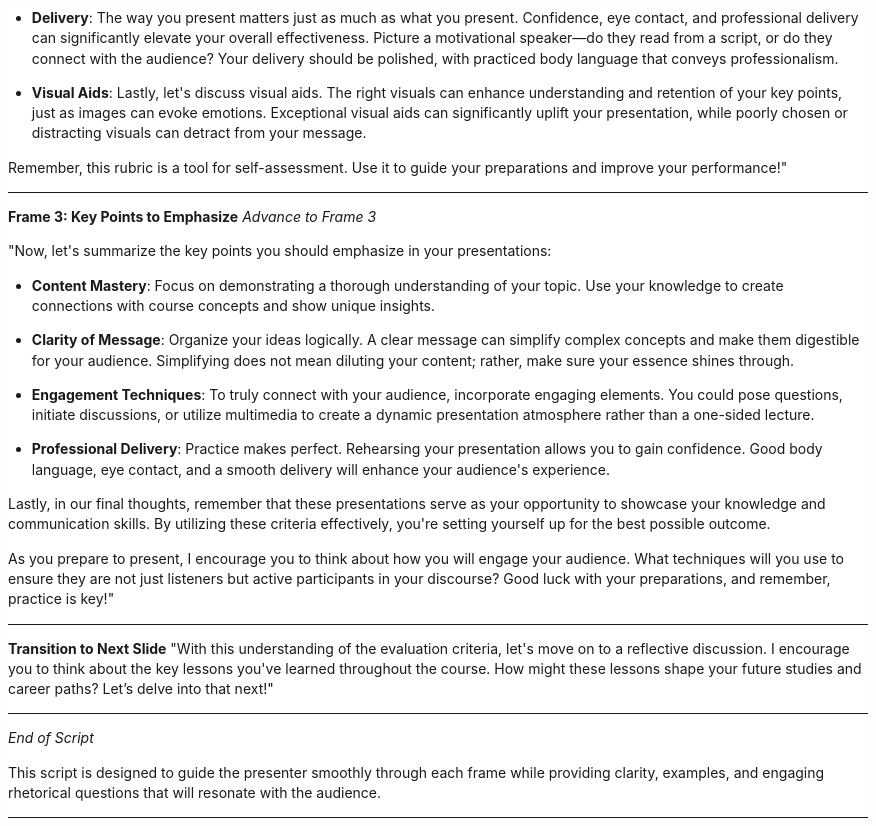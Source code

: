 - **Delivery**: The way you present matters just as much as what you present. Confidence, eye contact, and professional delivery can significantly elevate your overall effectiveness. Picture a motivational speaker—do they read from a script, or do they connect with the audience? Your delivery should be polished, with practiced body language that conveys professionalism.

- **Visual Aids**: Lastly, let's discuss visual aids. The right visuals can enhance understanding and retention of your key points, just as images can evoke emotions. Exceptional visual aids can significantly uplift your presentation, while poorly chosen or distracting visuals can detract from your message. 

Remember, this rubric is a tool for self-assessment. Use it to guide your preparations and improve your performance!"

---

**Frame 3: Key Points to Emphasize**
*Advance to Frame 3*

"Now, let's summarize the key points you should emphasize in your presentations:

- **Content Mastery**: Focus on demonstrating a thorough understanding of your topic. Use your knowledge to create connections with course concepts and show unique insights.

- **Clarity of Message**: Organize your ideas logically. A clear message can simplify complex concepts and make them digestible for your audience. Simplifying does not mean diluting your content; rather, make sure your essence shines through.

- **Engagement Techniques**: To truly connect with your audience, incorporate engaging elements. You could pose questions, initiate discussions, or utilize multimedia to create a dynamic presentation atmosphere rather than a one-sided lecture.

- **Professional Delivery**: Practice makes perfect. Rehearsing your presentation allows you to gain confidence. Good body language, eye contact, and a smooth delivery will enhance your audience's experience.

Lastly, in our final thoughts, remember that these presentations serve as your opportunity to showcase your knowledge and communication skills. By utilizing these criteria effectively, you're setting yourself up for the best possible outcome.

As you prepare to present, I encourage you to think about how you will engage your audience. What techniques will you use to ensure they are not just listeners but active participants in your discourse? Good luck with your preparations, and remember, practice is key!"

---

**Transition to Next Slide**
"With this understanding of the evaluation criteria, let's move on to a reflective discussion. I encourage you to think about the key lessons you've learned throughout the course. How might these lessons shape your future studies and career paths? Let’s delve into that next!"

---

*End of Script* 

This script is designed to guide the presenter smoothly through each frame while providing clarity, examples, and engaging rhetorical questions that will resonate with the audience.

---
